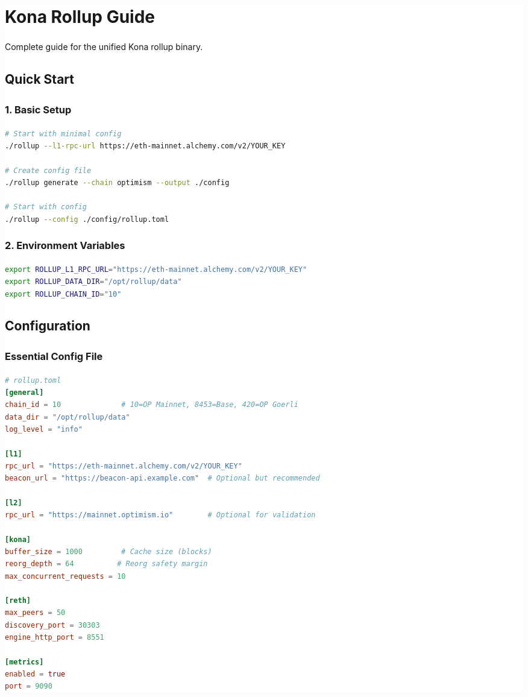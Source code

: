 # Kona Rollup Guide

Complete guide for the unified Kona rollup binary.

## Quick Start

### 1. Basic Setup
```bash
# Start with minimal config
./rollup --l1-rpc-url https://eth-mainnet.alchemy.com/v2/YOUR_KEY

# Create config file
./rollup generate --chain optimism --output ./config

# Start with config
./rollup --config ./config/rollup.toml
```

### 2. Environment Variables
```bash
export ROLLUP_L1_RPC_URL="https://eth-mainnet.alchemy.com/v2/YOUR_KEY"
export ROLLUP_DATA_DIR="/opt/rollup/data" 
export ROLLUP_CHAIN_ID="10"
```

## Configuration

### Essential Config File
```toml
# rollup.toml
[general]
chain_id = 10              # 10=OP Mainnet, 8453=Base, 420=OP Goerli
data_dir = "/opt/rollup/data"
log_level = "info"

[l1]
rpc_url = "https://eth-mainnet.alchemy.com/v2/YOUR_KEY"
beacon_url = "https://beacon-api.example.com"  # Optional but recommended

[l2]  
rpc_url = "https://mainnet.optimism.io"        # Optional for validation

[kona]
buffer_size = 1000         # Cache size (blocks)
reorg_depth = 64          # Reorg safety margin
max_concurrent_requests = 10

[reth]
max_peers = 50
discovery_port = 30303
engine_http_port = 8551

[metrics]
enabled = true
port = 9090
```
